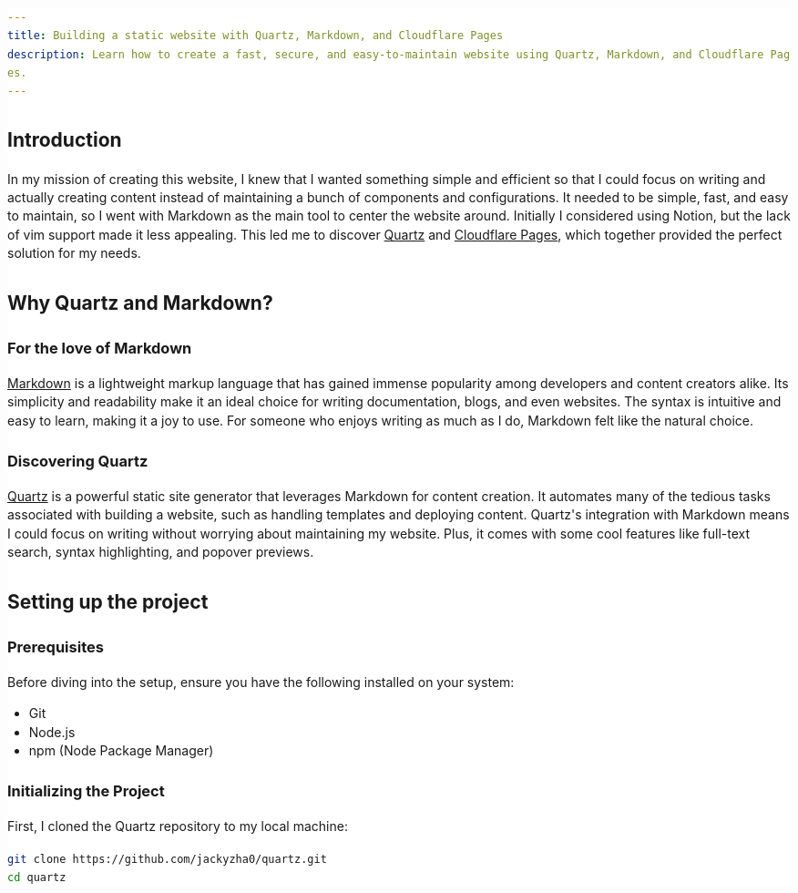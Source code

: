 ```yaml
---
title: Building a static website with Quartz, Markdown, and Cloudflare Pages
description: Learn how to create a fast, secure, and easy-to-maintain website using Quartz, Markdown, and Cloudflare Pages.
---
```

## Introduction

In my mission of creating this website, I knew that I wanted something simple and efficient so that I could focus on writing and actually creating content instead of maintaining a bunch of components and configurations. It needed to be simple, fast, and easy to maintain, so I went with Markdown as the main tool to center the website around. Initially I considered using Notion, but the lack of vim support made it less appealing. This led me to discover [Quartz](https://quartz.jzhao.xyz/) and [Cloudflare Pages](https://pages.cloudflare.com/), which together provided the perfect solution for my needs.

## Why Quartz and Markdown?

### For the love of Markdown

[Markdown](https://www.markdownguide.org/) is a lightweight markup language that has gained immense popularity among developers and content creators alike. Its simplicity and readability make it an ideal choice for writing documentation, blogs, and even websites. The syntax is intuitive and easy to learn, making it a joy to use. For someone who enjoys writing as much as I do, Markdown felt like the natural choice.

### Discovering Quartz

[Quartz](https://quartz.jzhao.xyz/) is a powerful static site generator that leverages Markdown for content creation. It automates many of the tedious tasks associated with building a website, such as handling templates and deploying content. Quartz's integration with Markdown means I could focus on writing without worrying about maintaining my website. Plus, it comes with some cool features like full-text search, syntax highlighting, and popover previews.

## Setting up the project

### Prerequisites

Before diving into the setup, ensure you have the following installed on your system:

- Git
- Node.js
- npm (Node Package Manager)

### Initializing the Project

First, I cloned the Quartz repository to my local machine:

```bash
git clone https://github.com/jackyzha0/quartz.git
cd quartz
```

